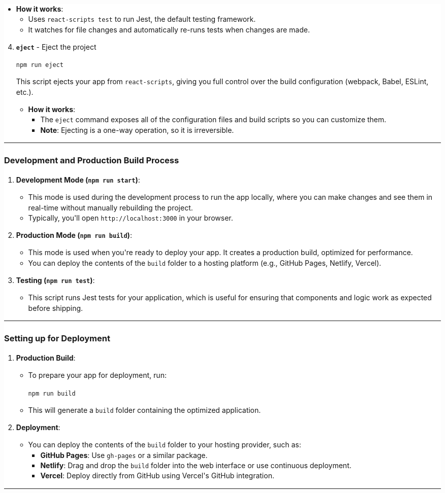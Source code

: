    - **How it works**: 
     - Uses `react-scripts test` to run Jest, the default testing framework.
     - It watches for file changes and automatically re-runs tests when changes are made.

4. **`eject`** - Eject the project
   ```bash
   npm run eject
   ```
   This script ejects your app from `react-scripts`, giving you full control over the build configuration (webpack, Babel, ESLint, etc.).

   - **How it works**: 
     - The `eject` command exposes all of the configuration files and build scripts so you can customize them.
     - **Note**: Ejecting is a one-way operation, so it is irreversible.

---

### **Development and Production Build Process**

1. **Development Mode (`npm run start`)**:
   - This mode is used during the development process to run the app locally, where you can make changes and see them in real-time without manually rebuilding the project.
   - Typically, you'll open `http://localhost:3000` in your browser.

2. **Production Mode (`npm run build`)**:
   - This mode is used when you're ready to deploy your app. It creates a production build, optimized for performance.
   - You can deploy the contents of the `build` folder to a hosting platform (e.g., GitHub Pages, Netlify, Vercel).

3. **Testing (`npm run test`)**:
   - This script runs Jest tests for your application, which is useful for ensuring that components and logic work as expected before shipping.

---

### **Setting up for Deployment**

1. **Production Build**:
   - To prepare your app for deployment, run:
     ```bash
     npm run build
     ```
   - This will generate a `build` folder containing the optimized application.

2. **Deployment**:
   - You can deploy the contents of the `build` folder to your hosting provider, such as:
     - **GitHub Pages**: Use `gh-pages` or a similar package.
     - **Netlify**: Drag and drop the `build` folder into the web interface or use continuous deployment.
     - **Vercel**: Deploy directly from GitHub using Vercel's GitHub integration.

---
